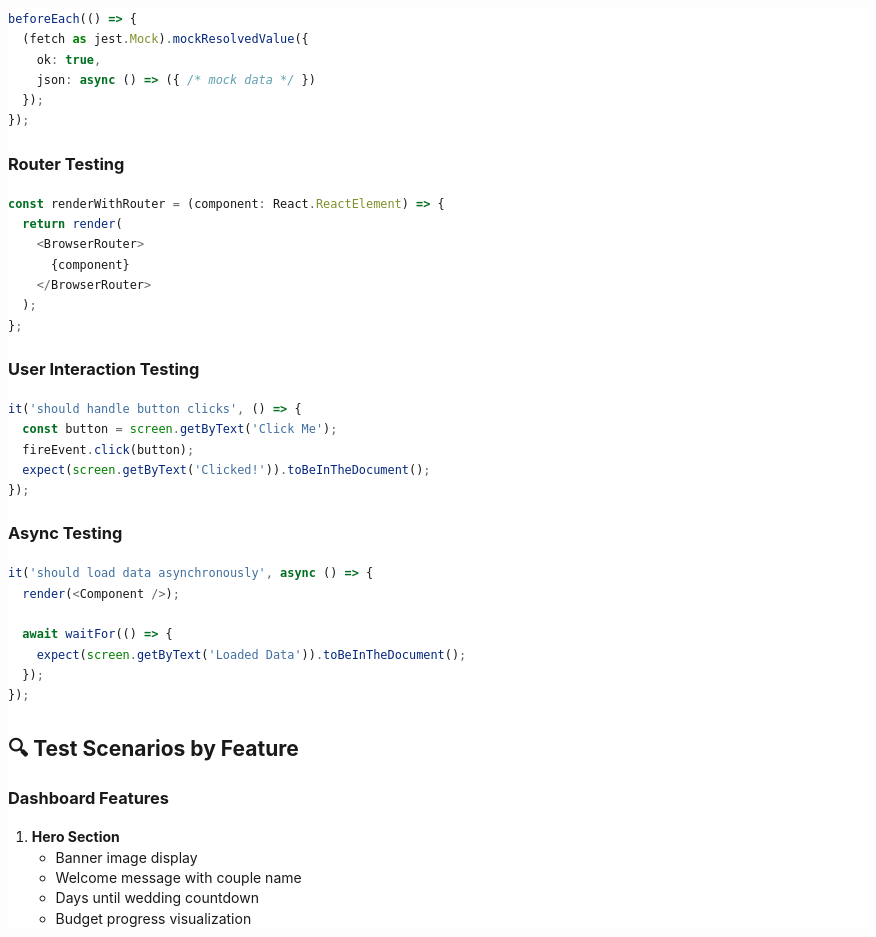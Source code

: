 ```typescript
beforeEach(() => {
  (fetch as jest.Mock).mockResolvedValue({
    ok: true,
    json: async () => ({ /* mock data */ })
  });
});
```

### Router Testing

```typescript
const renderWithRouter = (component: React.ReactElement) => {
  return render(
    <BrowserRouter>
      {component}
    </BrowserRouter>
  );
};
```

### User Interaction Testing

```typescript
it('should handle button clicks', () => {
  const button = screen.getByText('Click Me');
  fireEvent.click(button);
  expect(screen.getByText('Clicked!')).toBeInTheDocument();
});
```

### Async Testing

```typescript
it('should load data asynchronously', async () => {
  render(<Component />);
  
  await waitFor(() => {
    expect(screen.getByText('Loaded Data')).toBeInTheDocument();
  });
});
```

## 🔍 Test Scenarios by Feature

### Dashboard Features

1. **Hero Section**
   - Banner image display
   - Welcome message with couple name
   - Days until wedding countdown
   - Budget progress visualization
